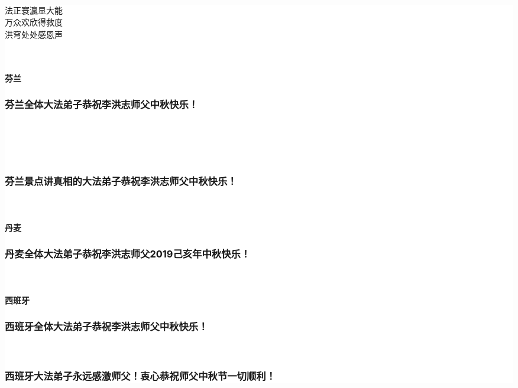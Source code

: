  法正寰瀛显大能
 <br/>
 万众欢欣得救度
 <br/>
 洪穹处处感恩声
</p>
<p>
 <ok href="http://i.epochtimes.com/assets/uploads/2019/09/2019-9-13-19090720484576835_02.jpg">
  <img alt="" class="wp-image-11519149 aligncenter" src="http://i.epochtimes.com/assets/uploads/2019/09/2019-9-13-19090720484576835_02-600x643.jpg"/>
 </ok>
</p>
<h4>
 芬兰
</h4>
<h3>
 芬兰全体大法弟子恭祝李洪志师父中秋快乐！
</h3>
<p>
 <ok href="http://i.epochtimes.com/assets/uploads/2019/09/2019-9-12-1909091104833_01.jpg">
  <img alt="" class="wp-image-11519151 aligncenter" src="http://i.epochtimes.com/assets/uploads/2019/09/2019-9-12-1909091104833_01-600x371.jpg"/>
 </ok>
</p>
<h3>
 <ok href="http://i.epochtimes.com/assets/uploads/2019/09/15c3684ee79a6f91_ttl7dayyfs_encrypt7417366264706781670.jpg">
  <img alt="" class="wp-image-11519474 aligncenter" src="http://i.epochtimes.com/assets/uploads/2019/09/15c3684ee79a6f91_ttl7dayyfs_encrypt7417366264706781670-600x338.jpg"/>
 </ok>
</h3>
<h3>
 芬兰景点讲真相的大法弟子恭祝李洪志师父中秋快乐！
</h3>
<p>
 <ok href="http://i.epochtimes.com/assets/uploads/2019/09/2019-9-12-1909102158506_01.jpg">
  <img alt="" class="wp-image-11519155 aligncenter" src="http://i.epochtimes.com/assets/uploads/2019/09/2019-9-12-1909102158506_01-600x338.jpg"/>
 </ok>
</p>
<h4>
 丹麦
</h4>
<h3>
 丹麦全体大法弟子恭祝李洪志师父2019己亥年中秋快乐！
</h3>
<p>
 <ok href="http://i.epochtimes.com/assets/uploads/2019/09/2019-9-12-1909091533101268.jpg">
  <img alt="" class="wp-image-11519200 aligncenter" src="http://i.epochtimes.com/assets/uploads/2019/09/2019-9-12-1909091533101268-600x798.jpg"/>
 </ok>
</p>
<h4>
 西班牙
</h4>
<h3>
 西班牙全体大法弟子恭祝李洪志师父中秋快乐！
</h3>
<p>
 <ok href="http://i.epochtimes.com/assets/uploads/2019/09/2019-9-12-1909050708204941.jpg">
  <img alt="" class="aligncenter wp-image-11519178" src="http://i.epochtimes.com/assets/uploads/2019/09/2019-9-12-1909050708204941-600x430.jpg"/>
 </ok>
</p>
<h3>
 西班牙大法弟子永远感激师父！衷心恭祝师父中秋节一切顺利！